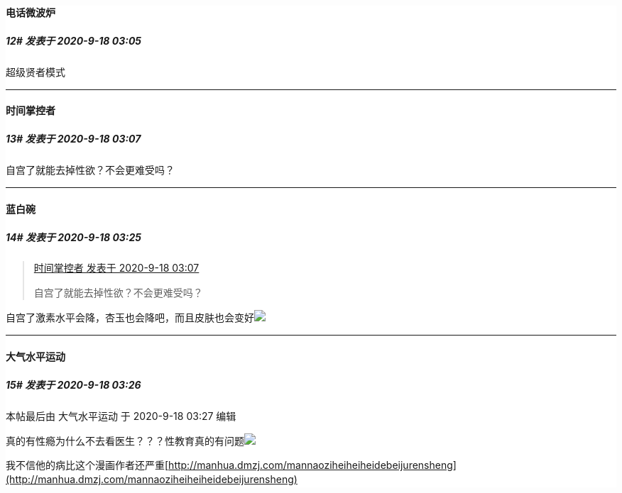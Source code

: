 ####  电话微波炉  
##### 12#       发表于 2020-9-18 03:05




超级贤者模式







*****

####  时间掌控者  
##### 13#       发表于 2020-9-18 03:07




自宫了就能去掉性欲？不会更难受吗？







*****

####  蓝白碗  
##### 14#       发表于 2020-9-18 03:25



<blockquote><a href="httphttps://bbs.saraba1st.com/2b/forum.php?mod=redirect&amp;goto=findpost&amp;pid=48772763&amp;ptid=1960480" target="_blank">时间掌控者 发表于 2020-9-18 03:07</a>

自宫了就能去掉性欲？不会更难受吗？</blockquote>
自宫了激素水平会降，杏玉也会降吧，而且皮肤也会变好<img src="https://static.saraba1st.com/image/smiley/face2017/037.png" referrerpolicy="no-referrer">







*****

####  大气水平运动  
##### 15#       发表于 2020-9-18 03:26



 本帖最后由 大气水平运动 于 2020-9-18 03:27 编辑 

真的有性瘾为什么不去看医生？？？性教育真的有问题<img src="https://static.saraba1st.com/image/smiley/face2017/004.gif" referrerpolicy="no-referrer">

我不信他的病比这个漫画作者还严重[http://manhua.dmzj.com/mannaoziheiheiheidebeijurensheng](http://manhua.dmzj.com/mannaoziheiheiheidebeijurensheng)




